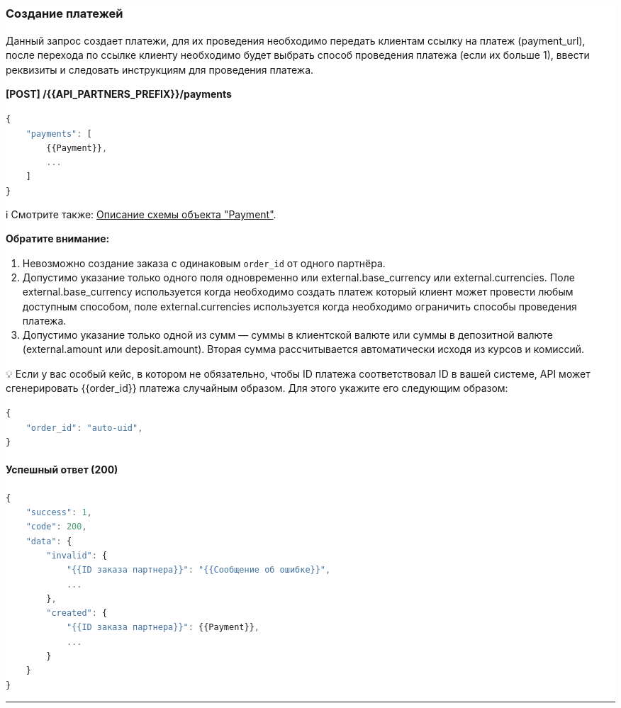### Создание платежей

Данный запрос создает платежи, для их проведения необходимо передать клиентам ссылку на платеж (payment_url), после перехода по ссылке клиенту необходимо будет выбрать способ проведения платежа (если их больше 1), ввести реквизиты и следовать инструкциям для проведения платежа.

**[POST] /{{API_PARTNERS_PREFIX}}/payments**
```js
{
    "payments": [
        {{Payment}},
        ...
    ]
}
```
ℹ️ Смотрите также: [Описание схемы объекта "Payment"](#схема-объекта-payment-используется-во-множестве-api-запросов-и-ответов).

**Обратите внимание:**
1. Невозможно создание заказа с одинаковым `order_id` от одного партнёра.
2. Допустимо указание только одного поля одновременно или external.base_currency или external.currencies. Поле external.base_currency используется когда необходимо создать платеж который клиент может провести любым доступным способом, поле external.currencies используется когда необходимо ограничить способы проведения платежа.
3. Допустимо указание только одной из сумм — суммы в клиентской валюте или суммы в депозитной валюте (external.amount или deposit.amount). Вторая сумма рассчитывается автоматически исходя из курсов и комиссий.

💡 Если у вас особый кейс, в котором не обязательно, чтобы ID платежа соответствовал ID в вашей системе, API может сгенерировать {{order_id}} платежа случайным образом. Для этого укажите его следующим образом:
```js
{
    "order_id": "auto-uid",
}
```

#### Успешный ответ (200)
```js
{
    "success": 1,
    "code": 200,
    "data": {
        "invalid": {
            "{{ID заказа партнера}}": "{{Сообщение об ошибке}}",
            ...
        },
        "created": {
            "{{ID заказа партнера}}": {{Payment}},
            ...
        }
    }
}
```

---
